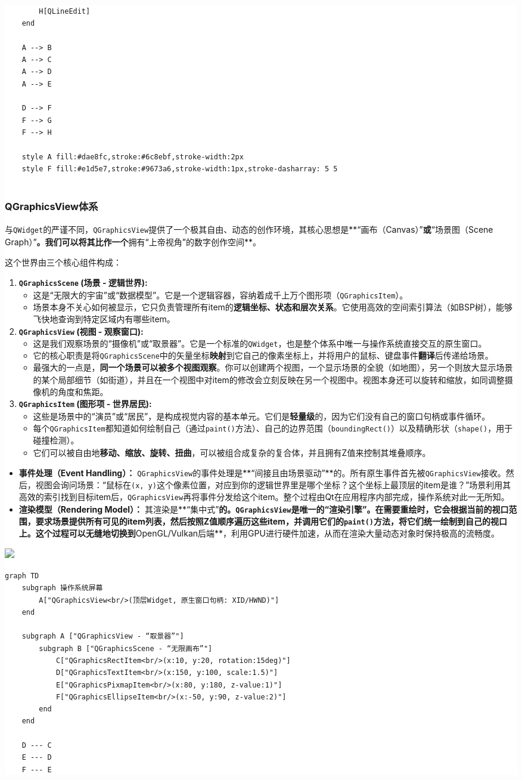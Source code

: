 ```mermaid
        H[QLineEdit]
    end

    A --> B
    A --> C
    A --> D
    A --> E
    
    D --> F
    F --> G
    F --> H

    style A fill:#dae8fc,stroke:#6c8ebf,stroke-width:2px
    style F fill:#e1d5e7,stroke:#9673a6,stroke-width:1px,stroke-dasharray: 5 5
   
```

### QGraphicsView体系

与`QWidget`的严谨不同，`QGraphicsView`提供了一个极其自由、动态的创作环境，其核心思想是**“画布（Canvas）”**或**“场景图（Scene Graph）”**。我们可以将其比作一个**拥有“上帝视角”的数字创作空间**。

这个世界由三个核心组件构成：

1. **`QGraphicsScene` (场景 - 逻辑世界):**
   - 这是“无限大的宇宙”或“数据模型”。它是一个逻辑容器，容纳着成千上万个图形项（`QGraphicsItem`）。
   - 场景本身不关心如何被显示，它只负责管理所有item的**逻辑坐标、状态和层次关系**。它使用高效的空间索引算法（如BSP树），能够飞快地查询到特定区域内有哪些item。
2. **`QGraphicsView` (视图 - 观察窗口):**
   - 这是我们观察场景的“摄像机”或“取景器”。它是一个标准的`QWidget`，也是整个体系中唯一与操作系统直接交互的原生窗口。
   - 它的核心职责是将`QGraphicsScene`中的矢量坐标**映射**到它自己的像素坐标上，并将用户的鼠标、键盘事件**翻译**后传递给场景。
   - 最强大的一点是，**同一个场景可以被多个视图观察**。你可以创建两个视图，一个显示场景的全貌（如地图），另一个则放大显示场景的某个局部细节（如街道），并且在一个视图中对item的修改会立刻反映在另一个视图中。视图本身还可以旋转和缩放，如同调整摄像机的角度和焦距。
3. **`QGraphicsItem` (图形项 - 世界居民):**
   - 这些是场景中的“演员”或“居民”，是构成视觉内容的基本单元。它们是**轻量级**的，因为它们没有自己的窗口句柄或事件循环。
   - 每个`QGraphicsItem`都知道如何绘制自己（通过`paint()`方法）、自己的边界范围（`boundingRect()`）以及精确形状（`shape()`，用于碰撞检测）。
   - 它们可以被自由地**移动、缩放、旋转、扭曲**，可以被组合成复杂的复合体，并且拥有Z值来控制其堆叠顺序。

- **事件处理（Event Handling）：** `QGraphicsView`的事件处理是**“间接且由场景驱动”**的。所有原生事件首先被`QGraphicsView`接收。然后，视图会询问场景：“鼠标在`(x, y)`这个像素位置，对应到你的逻辑世界里是哪个坐标？这个坐标上最顶层的item是谁？”场景利用其高效的索引找到目标item后，`QGraphicsView`再将事件分发给这个item。整个过程由Qt在应用程序内部完成，操作系统对此一无所知。
- **渲染模型（Rendering Model）：** 其渲染是**“集中式”**的。`QGraphicsView`是唯一的“渲染引擎”。在需要重绘时，它会根据当前的视口范围，要求场景提供所有可见的item列表，然后按照Z值顺序遍历这些item，并调用它们的`paint()`方法，将它们统一绘制到自己的视口上。这个过程可以无缝地切换到**OpenGL/Vulkan后端**，利用GPU进行硬件加速，从而在渲染大量动态对象时保持极高的流畅度。

![](https://pub-a7510641c4c0427886fce394cb093861.r2.dev/250721_15h15m24s_screenshot.png)



```mermaid
graph TD
    subgraph 操作系统屏幕
        A["QGraphicsView<br/>(顶层Widget, 原生窗口句柄: XID/HWND)"]
    end

    subgraph A ["QGraphicsView - “取景器”"]
        subgraph B ["QGraphicsScene - “无限画布”"]
            C["QGraphicsRectItem<br/>(x:10, y:20, rotation:15deg)"]
            D["QGraphicsTextItem<br/>(x:150, y:100, scale:1.5)"]
            E["QGraphicsPixmapItem<br/>(x:80, y:180, z-value:1)"]
            F["QGraphicsEllipseItem<br/>(x:-50, y:90, z-value:2)"]
        end
    end

    D --- C
    E --- D
    F --- E
```